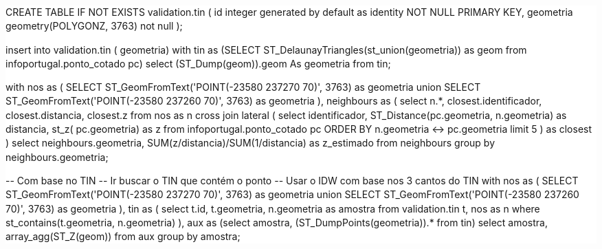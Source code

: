 CREATE TABLE IF NOT EXISTS validation.tin (
    id integer generated by default as identity NOT NULL PRIMARY KEY,
    geometria geometry(POLYGONZ, 3763) not null
);

insert into validation.tin ( geometria)
with tin as (SELECT ST_DelaunayTriangles(st_union(geometria)) as geom
from infoportugal.ponto_cotado pc)
select (ST_Dump(geom)).geom As geometria from tin;


with nos as (
	SELECT ST_GeomFromText('POINT(-23580 237270 70)', 3763) as geometria
	union 
	SELECT ST_GeomFromText('POINT(-23580 237260 70)', 3763) as geometria
),
neighbours as (
	select n.*, closest.identificador, closest.distancia, closest.z
	from nos as n
	cross join lateral (
	select identificador, ST_Distance(pc.geometria, n.geometria) as distancia,
	st_z( pc.geometria) as z
	from infoportugal.ponto_cotado pc
	ORDER BY n.geometria <-> pc.geometria
	limit 5
	) as closest
)
select neighbours.geometria, SUM(z/distancia)/SUM(1/distancia) as z_estimado
from neighbours
group by neighbours.geometria;


-- Com base no TIN
-- Ir buscar o TIN que contém o ponto
-- Usar o IDW com base nos 3 cantos do TIN
with nos as (
	SELECT ST_GeomFromText('POINT(-23580 237270 70)', 3763) as geometria
	union 
	SELECT ST_GeomFromText('POINT(-23580 237260 70)', 3763) as geometria
),
tin as (
select t.id, t.geometria, n.geometria as amostra
from validation.tin t, nos as n
where st_contains(t.geometria, n.geometria)
),
aux as (select amostra, (ST_DumpPoints(geometria)).*
from tin)
select amostra, array_agg(ST_Z(geom))
from aux
group by amostra;

